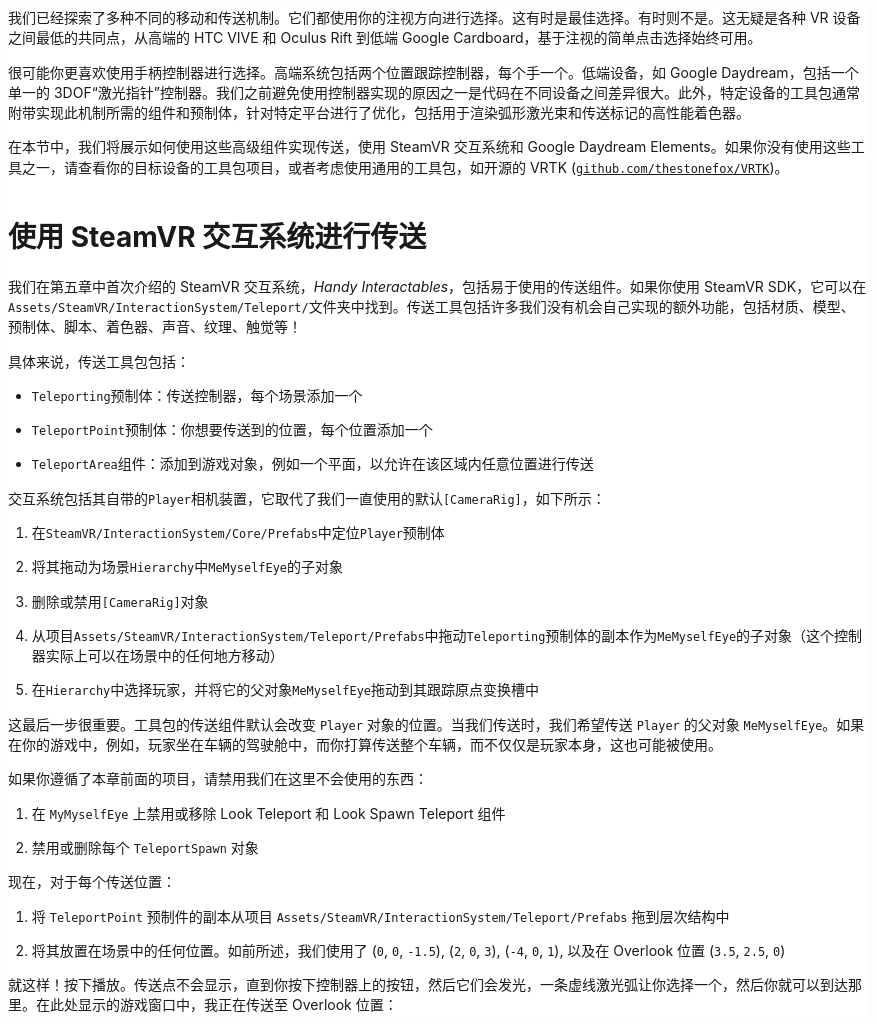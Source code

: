 我们已经探索了多种不同的移动和传送机制。它们都使用你的注视方向进行选择。这有时是最佳选择。有时则不是。这无疑是各种 VR 设备之间最低的共同点，从高端的 HTC VIVE 和 Oculus Rift 到低端 Google Cardboard，基于注视的简单点击选择始终可用。

很可能你更喜欢使用手柄控制器进行选择。高端系统包括两个位置跟踪控制器，每个手一个。低端设备，如 Google Daydream，包括一个单一的 3DOF“激光指针”控制器。我们之前避免使用控制器实现的原因之一是代码在不同设备之间差异很大。此外，特定设备的工具包通常附带实现此机制所需的组件和预制体，针对特定平台进行了优化，包括用于渲染弧形激光束和传送标记的高性能着色器。

在本节中，我们将展示如何使用这些高级组件实现传送，使用 SteamVR 交互系统和 Google Daydream Elements。如果你没有使用这些工具之一，请查看你的目标设备的工具包项目，或者考虑使用通用的工具包，如开源的 VRTK ([`github.com/thestonefox/VRTK`](https://github.com/thestonefox/VRTK))。

# 使用 SteamVR 交互系统进行传送

我们在第五章中首次介绍的 SteamVR 交互系统，*Handy Interactables*，包括易于使用的传送组件。如果你使用 SteamVR SDK，它可以在`Assets/SteamVR/InteractionSystem/Teleport/`文件夹中找到。传送工具包括许多我们没有机会自己实现的额外功能，包括材质、模型、预制体、脚本、着色器、声音、纹理、触觉等！

具体来说，传送工具包包括：

+   `Teleporting`预制体：传送控制器，每个场景添加一个

+   `TeleportPoint`预制体：你想要传送到的位置，每个位置添加一个

+   `TeleportArea`组件：添加到游戏对象，例如一个平面，以允许在该区域内任意位置进行传送

交互系统包括其自带的`Player`相机装置，它取代了我们一直使用的默认`[CameraRig]`，如下所示：

1.  在`SteamVR/InteractionSystem/Core/Prefabs`中定位`Player`预制体

1.  将其拖动为场景`Hierarchy`中`MeMyselfEye`的子对象

1.  删除或禁用`[CameraRig]`对象

1.  从项目`Assets/SteamVR/InteractionSystem/Teleport/Prefabs`中拖动`Teleporting`预制体的副本作为`MeMyselfEye`的子对象（这个控制器实际上可以在场景中的任何地方移动）

1.  在`Hierarchy`中选择玩家，并将它的父对象`MeMyselfEye`拖动到其跟踪原点变换槽中

这最后一步很重要。工具包的传送组件默认会改变 `Player` 对象的位置。当我们传送时，我们希望传送 `Player` 的父对象 `MeMyselfEye`。如果在你的游戏中，例如，玩家坐在车辆的驾驶舱中，而你打算传送整个车辆，而不仅仅是玩家本身，这也可能被使用。

如果你遵循了本章前面的项目，请禁用我们在这里不会使用的东西：

1.  在 `MyMyselfEye` 上禁用或移除 Look Teleport 和 Look Spawn Teleport 组件

1.  禁用或删除每个 `TeleportSpawn` 对象

现在，对于每个传送位置：

1.  将 `TeleportPoint` 预制件的副本从项目 `Assets/SteamVR/InteractionSystem/Teleport/Prefabs` 拖到层次结构中

1.  将其放置在场景中的任何位置。如前所述，我们使用了 (`0`, `0`, `-1.5`), (`2`, `0`, `3`), (`-4`, `0`, `1`), 以及在 Overlook 位置 (`3.5`, `2.5`, `0`)

就这样！按下播放。传送点不会显示，直到你按下控制器上的按钮，然后它们会发光，一条虚线激光弧让你选择一个，然后你就可以到达那里。在此处显示的游戏窗口中，我正在传送至 Overlook 位置：
